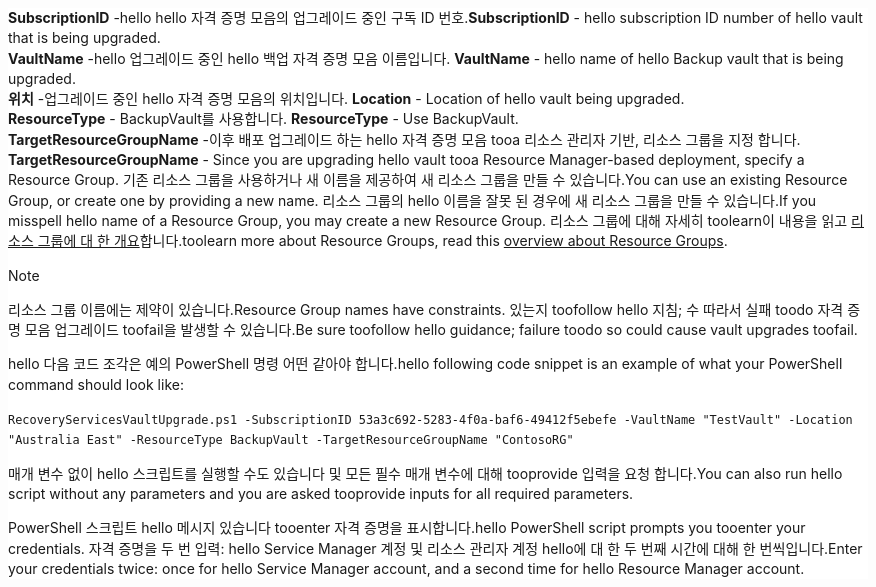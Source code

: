 <span data-ttu-id="879c9-141">**SubscriptionID** -hello hello 자격 증명 모음의 업그레이드 중인 구독 ID 번호.</span><span class="sxs-lookup"><span data-stu-id="879c9-141">**SubscriptionID** - hello subscription ID number of hello vault that is being upgraded.</span></span><br/><span data-ttu-id="879c9-142">
**VaultName** -hello 업그레이드 중인 hello 백업 자격 증명 모음 이름입니다.</span><span class="sxs-lookup"><span data-stu-id="879c9-142">
**VaultName** - hello name of hello Backup vault that is being upgraded.</span></span><br/><span data-ttu-id="879c9-143">
**위치** -업그레이드 중인 hello 자격 증명 모음의 위치입니다.</span><span class="sxs-lookup"><span data-stu-id="879c9-143">
**Location** - Location of hello vault being upgraded.</span></span><br/><span data-ttu-id="879c9-144">
**ResourceType** - BackupVault를 사용합니다.</span><span class="sxs-lookup"><span data-stu-id="879c9-144">
**ResourceType** - Use BackupVault.</span></span><br/><span data-ttu-id="879c9-145">
**TargetResourceGroupName** -이후 배포 업그레이드 하는 hello 자격 증명 모음 tooa 리소스 관리자 기반, 리소스 그룹을 지정 합니다.</span><span class="sxs-lookup"><span data-stu-id="879c9-145">
**TargetResourceGroupName** - Since you are upgrading hello vault tooa Resource Manager-based deployment, specify a Resource Group.</span></span> <span data-ttu-id="879c9-146">기존 리소스 그룹을 사용하거나 새 이름을 제공하여 새 리소스 그룹을 만들 수 있습니다.</span><span class="sxs-lookup"><span data-stu-id="879c9-146">You can use an existing Resource Group, or create one by providing a new name.</span></span> <span data-ttu-id="879c9-147">리소스 그룹의 hello 이름을 잘못 된 경우에 새 리소스 그룹을 만들 수 있습니다.</span><span class="sxs-lookup"><span data-stu-id="879c9-147">If you misspell hello name of a Resource Group, you may create a new Resource Group.</span></span> <span data-ttu-id="879c9-148">리소스 그룹에 대해 자세히 toolearn이 내용을 읽고 [리소스 그룹에 대 한 개요](../azure-resource-manager/resource-group-overview.md#resource-groups)합니다.</span><span class="sxs-lookup"><span data-stu-id="879c9-148">toolearn more about Resource Groups, read this [overview about Resource Groups](../azure-resource-manager/resource-group-overview.md#resource-groups).</span></span>

>[!NOTE]
> <span data-ttu-id="879c9-149">리소스 그룹 이름에는 제약이 있습니다.</span><span class="sxs-lookup"><span data-stu-id="879c9-149">Resource Group names have constraints.</span></span> <span data-ttu-id="879c9-150">있는지 toofollow hello 지침; 수 따라서 실패 toodo 자격 증명 모음 업그레이드 toofail을 발생할 수 있습니다.</span><span class="sxs-lookup"><span data-stu-id="879c9-150">Be sure toofollow hello guidance; failure toodo so could cause vault upgrades toofail.</span></span>
>
>

<span data-ttu-id="879c9-151">hello 다음 코드 조각은 예의 PowerShell 명령 어떤 같아야 합니다.</span><span class="sxs-lookup"><span data-stu-id="879c9-151">hello following code snippet is an example of what your PowerShell command should look like:</span></span>

```
RecoveryServicesVaultUpgrade.ps1 -SubscriptionID 53a3c692-5283-4f0a-baf6-49412f5ebefe -VaultName "TestVault" -Location "Australia East" -ResourceType BackupVault -TargetResourceGroupName "ContosoRG"
```

<span data-ttu-id="879c9-152">매개 변수 없이 hello 스크립트를 실행할 수도 있습니다 및 모든 필수 매개 변수에 대해 tooprovide 입력을 요청 합니다.</span><span class="sxs-lookup"><span data-stu-id="879c9-152">You can also run hello script without any parameters and you are asked tooprovide inputs for all required parameters.</span></span>

<span data-ttu-id="879c9-153">PowerShell 스크립트 hello 메시지 있습니다 tooenter 자격 증명을 표시합니다.</span><span class="sxs-lookup"><span data-stu-id="879c9-153">hello PowerShell script prompts you tooenter your credentials.</span></span> <span data-ttu-id="879c9-154">자격 증명을 두 번 입력: hello Service Manager 계정 및 리소스 관리자 계정 hello에 대 한 두 번째 시간에 대해 한 번씩입니다.</span><span class="sxs-lookup"><span data-stu-id="879c9-154">Enter your credentials twice: once for hello Service Manager account, and a second time for hello Resource Manager account.</span></span>

